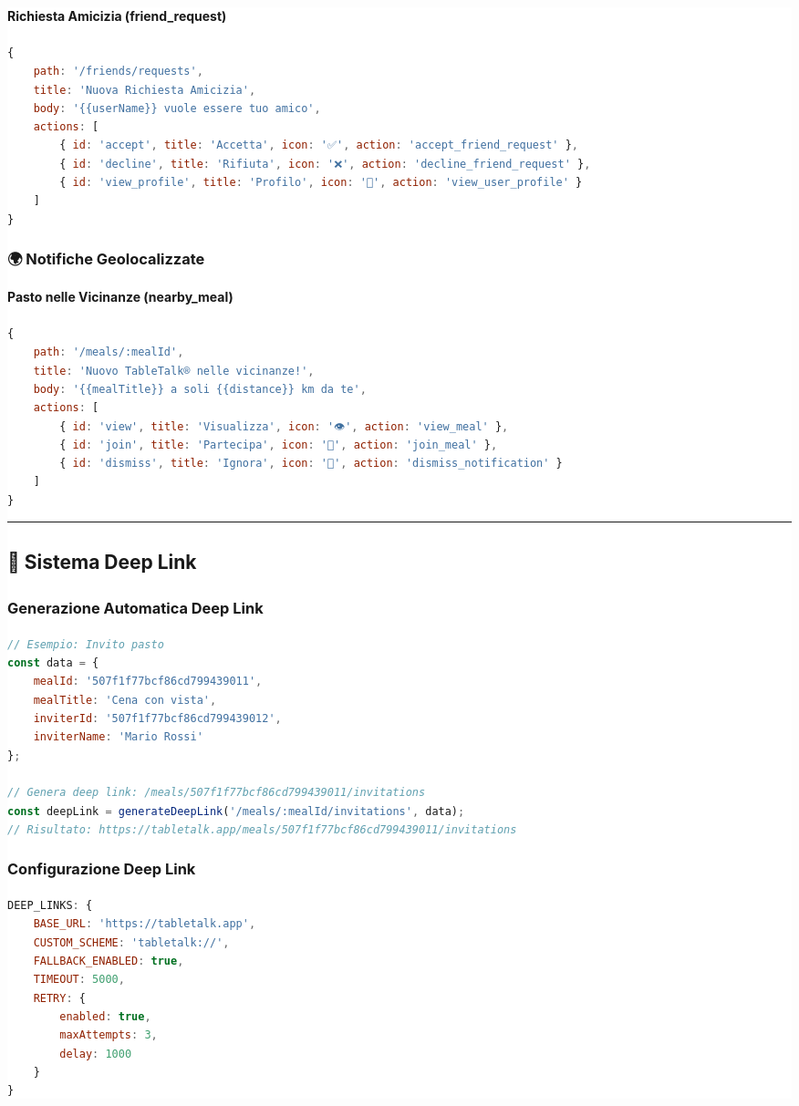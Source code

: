 #### **Richiesta Amicizia (friend_request)**
```javascript
{
    path: '/friends/requests',
    title: 'Nuova Richiesta Amicizia',
    body: '{{userName}} vuole essere tuo amico',
    actions: [
        { id: 'accept', title: 'Accetta', icon: '✅', action: 'accept_friend_request' },
        { id: 'decline', title: 'Rifiuta', icon: '❌', action: 'decline_friend_request' },
        { id: 'view_profile', title: 'Profilo', icon: '👤', action: 'view_user_profile' }
    ]
}
```

### **🌍 Notifiche Geolocalizzate**

#### **Pasto nelle Vicinanze (nearby_meal)**
```javascript
{
    path: '/meals/:mealId',
    title: 'Nuovo TableTalk® nelle vicinanze!',
    body: '{{mealTitle}} a soli {{distance}} km da te',
    actions: [
        { id: 'view', title: 'Visualizza', icon: '👁️', action: 'view_meal' },
        { id: 'join', title: 'Partecipa', icon: '🎯', action: 'join_meal' },
        { id: 'dismiss', title: 'Ignora', icon: '🚫', action: 'dismiss_notification' }
    ]
}
```

---

## 🔗 **Sistema Deep Link**

### **Generazione Automatica Deep Link**
```javascript
// Esempio: Invito pasto
const data = {
    mealId: '507f1f77bcf86cd799439011',
    mealTitle: 'Cena con vista',
    inviterId: '507f1f77bcf86cd799439012',
    inviterName: 'Mario Rossi'
};

// Genera deep link: /meals/507f1f77bcf86cd799439011/invitations
const deepLink = generateDeepLink('/meals/:mealId/invitations', data);
// Risultato: https://tabletalk.app/meals/507f1f77bcf86cd799439011/invitations
```

### **Configurazione Deep Link**
```javascript
DEEP_LINKS: {
    BASE_URL: 'https://tabletalk.app',
    CUSTOM_SCHEME: 'tabletalk://',
    FALLBACK_ENABLED: true,
    TIMEOUT: 5000,
    RETRY: {
        enabled: true,
        maxAttempts: 3,
        delay: 1000
    }
}
```

